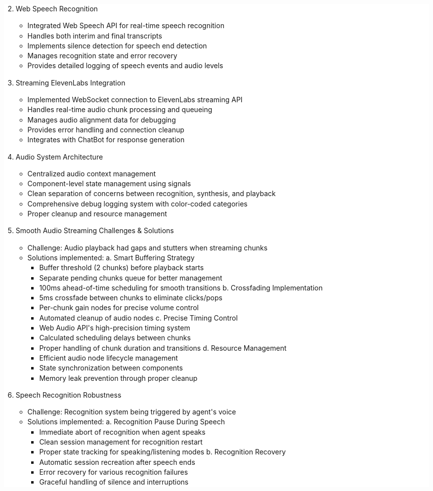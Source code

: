 2. Web Speech Recognition
   - Integrated Web Speech API for real-time speech recognition
   - Handles both interim and final transcripts
   - Implements silence detection for speech end detection
   - Manages recognition state and error recovery
   - Provides detailed logging of speech events and audio levels

3. Streaming ElevenLabs Integration
   - Implemented WebSocket connection to ElevenLabs streaming API
   - Handles real-time audio chunk processing and queueing
   - Manages audio alignment data for debugging
   - Provides error handling and connection cleanup
   - Integrates with ChatBot for response generation

4. Audio System Architecture
   - Centralized audio context management
   - Component-level state management using signals
   - Clean separation of concerns between recognition, synthesis, and playback
   - Comprehensive debug logging system with color-coded categories
   - Proper cleanup and resource management

5. Smooth Audio Streaming Challenges & Solutions
   - Challenge: Audio playback had gaps and stutters when streaming chunks
   - Solutions implemented:
     a. Smart Buffering Strategy
        - Buffer threshold (2 chunks) before playback starts
        - Separate pending chunks queue for better management
        - 100ms ahead-of-time scheduling for smooth transitions
     b. Crossfading Implementation
        - 5ms crossfade between chunks to eliminate clicks/pops
        - Per-chunk gain nodes for precise volume control
        - Automated cleanup of audio nodes
     c. Precise Timing Control
        - Web Audio API's high-precision timing system
        - Calculated scheduling delays between chunks
        - Proper handling of chunk duration and transitions
     d. Resource Management
        - Efficient audio node lifecycle management
        - State synchronization between components
        - Memory leak prevention through proper cleanup

6. Speech Recognition Robustness
   - Challenge: Recognition system being triggered by agent's voice
   - Solutions implemented:
     a. Recognition Pause During Speech
        - Immediate abort of recognition when agent speaks
        - Clean session management for recognition restart
        - Proper state tracking for speaking/listening modes
     b. Recognition Recovery
        - Automatic session recreation after speech ends
        - Error recovery for various recognition failures
        - Graceful handling of silence and interruptions
